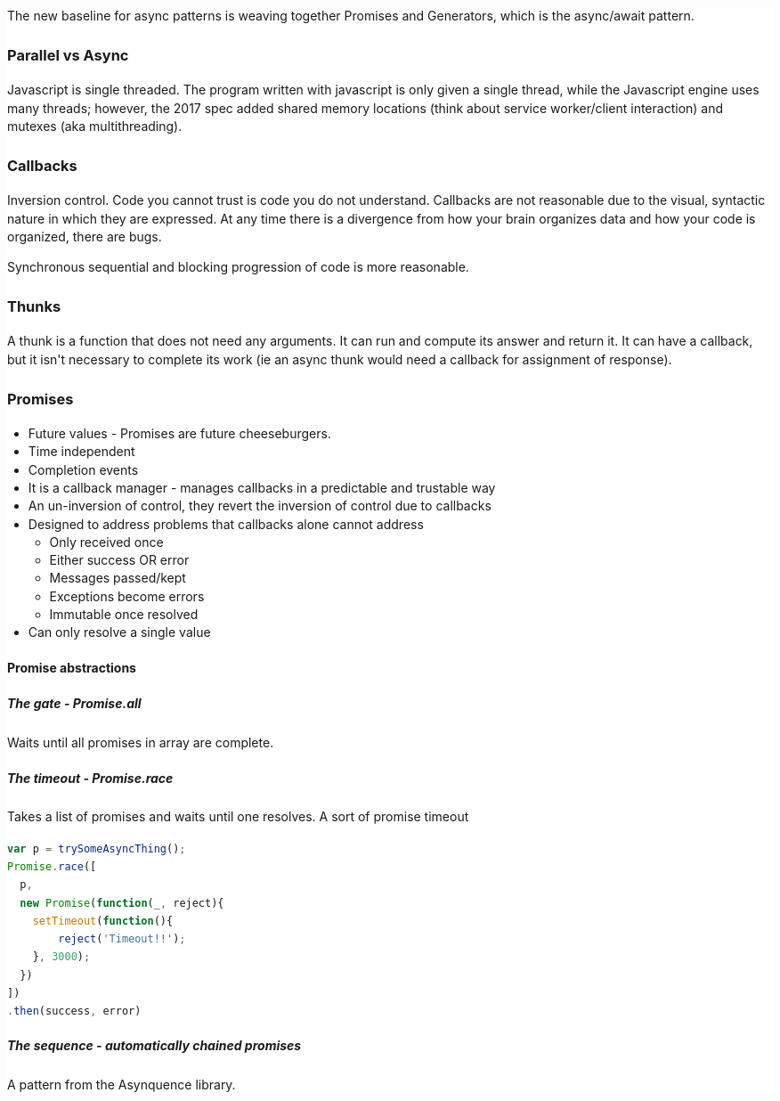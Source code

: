 
  The new baseline for async patterns is weaving together Promises and Generators, which is the async/await pattern.

### Parallel vs Async
Javascript is single threaded. The program written with javascript is only given a single thread, while the Javascript engine uses many threads; however, the 2017 spec added shared memory locations (think about service worker/client interaction) and mutexes (aka multithreading).

### Callbacks
Inversion control. Code you cannot trust is code you do not understand.
Callbacks are not reasonable due to the visual, syntactic nature in which they are expressed.  At any time there is a divergence from how your brain organizes data and how your code is organized, there are bugs.

Synchronous sequential and blocking progression of code is more reasonable.

### Thunks
A thunk is a function that does not need any arguments. It can run and compute its answer and return it. It can have a callback, but it isn't necessary to complete its work (ie an async thunk would need a callback for assignment of response).

### Promises
  * Future values - Promises are future cheeseburgers.
  * Time independent
  * Completion events
  * It is a callback manager - manages callbacks in a predictable and trustable way
  * An un-inversion of control, they revert the inversion of control due to callbacks
  * Designed to address problems that callbacks alone cannot address
    - Only received once
    - Either success OR error
    - Messages passed/kept
    - Exceptions become errors
    - Immutable once resolved
  * Can only resolve a single value

#### Promise abstractions
##### The gate - Promise.all
Waits until all promises in array are complete.
##### The timeout - Promise.race
Takes a list of promises and waits until one resolves.  A sort of promise timeout
```javascript
var p = trySomeAsyncThing();
Promise.race([
  p,
  new Promise(function(_, reject){
    setTimeout(function(){
        reject('Timeout!!');
    }, 3000);
  })
])
.then(success, error)
```
##### The sequence - automatically chained promises
A pattern from the Asynquence library.
